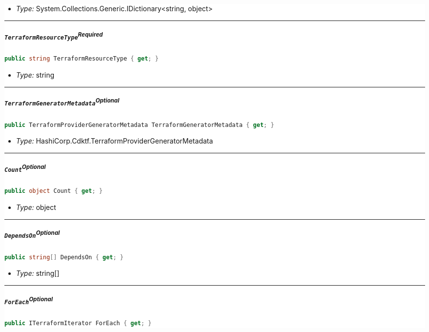 - *Type:* System.Collections.Generic.IDictionary<string, object>

---

##### `TerraformResourceType`<sup>Required</sup> <a name="TerraformResourceType" id="@cdktf/provider-mongodbatlas.dataMongodbatlasTeam.DataMongodbatlasTeam.property.terraformResourceType"></a>

```csharp
public string TerraformResourceType { get; }
```

- *Type:* string

---

##### `TerraformGeneratorMetadata`<sup>Optional</sup> <a name="TerraformGeneratorMetadata" id="@cdktf/provider-mongodbatlas.dataMongodbatlasTeam.DataMongodbatlasTeam.property.terraformGeneratorMetadata"></a>

```csharp
public TerraformProviderGeneratorMetadata TerraformGeneratorMetadata { get; }
```

- *Type:* HashiCorp.Cdktf.TerraformProviderGeneratorMetadata

---

##### `Count`<sup>Optional</sup> <a name="Count" id="@cdktf/provider-mongodbatlas.dataMongodbatlasTeam.DataMongodbatlasTeam.property.count"></a>

```csharp
public object Count { get; }
```

- *Type:* object

---

##### `DependsOn`<sup>Optional</sup> <a name="DependsOn" id="@cdktf/provider-mongodbatlas.dataMongodbatlasTeam.DataMongodbatlasTeam.property.dependsOn"></a>

```csharp
public string[] DependsOn { get; }
```

- *Type:* string[]

---

##### `ForEach`<sup>Optional</sup> <a name="ForEach" id="@cdktf/provider-mongodbatlas.dataMongodbatlasTeam.DataMongodbatlasTeam.property.forEach"></a>

```csharp
public ITerraformIterator ForEach { get; }
```
